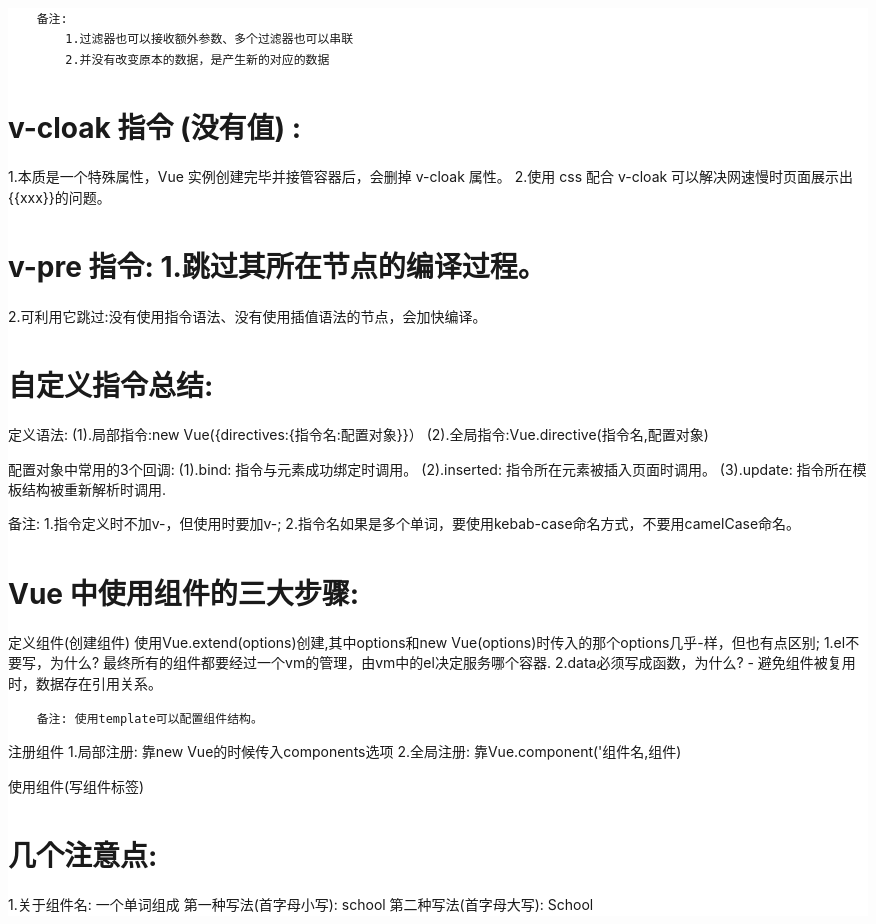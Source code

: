         备注:
            1.过滤器也可以接收额外参数、多个过滤器也可以串联
            2.并没有改变原本的数据，是产生新的对应的数据

# v-cloak 指令 (没有值) :
 1.本质是一个特殊属性，Vue 实例创建完毕并接管容器后，会删掉 v-cloak 属性。
  2.使用 css 配合 v-cloak 可以解决网速慢时页面展示出{{xxx}}的问题。

# v-pre 指令: 1.跳过其所在节点的编译过程。
 2.可利用它跳过:没有使用指令语法、没有使用插值语法的节点，会加快编译。

# 自定义指令总结:

定义语法:
        (1).局部指令:new  Vue({directives:{指令名:配置对象}}）
        (2).全局指令:Vue.directive(指令名,配置对象)

配置对象中常用的3个回调:
        (1).bind: 指令与元素成功绑定时调用。
        (2).inserted: 指令所在元素被插入页面时调用。
        (3).update: 指令所在模板结构被重新解析时调用.

备注:
        1.指令定义时不加v-，但使用时要加v-;
        2.指令名如果是多个单词，要使用kebab-case命名方式，不要用camelCase命名。

# Vue 中使用组件的三大步骤:

定义组件(创建组件)
        使用Vue.extend(options)创建,其中options和new Vue(options)时传入的那个options几乎-样，但也有点区别;
            1.el不要写，为什么? 最终所有的组件都要经过一个vm的管理，由vm中的el决定服务哪个容器.
            2.data必须写成函数，为什么? - 避免组件被复用时，数据存在引用关系。

        备注: 使用template可以配置组件结构。

注册组件
        1.局部注册: 靠new Vue的时候传入components选项
        2.全局注册: 靠Vue.component('组件名,组件)

使用组件(写组件标签)
        <school></school>

# 几个注意点:

1.关于组件名:
        一个单词组成
            第一种写法(首字母小写): school
            第二种写法(首字母大写): School
